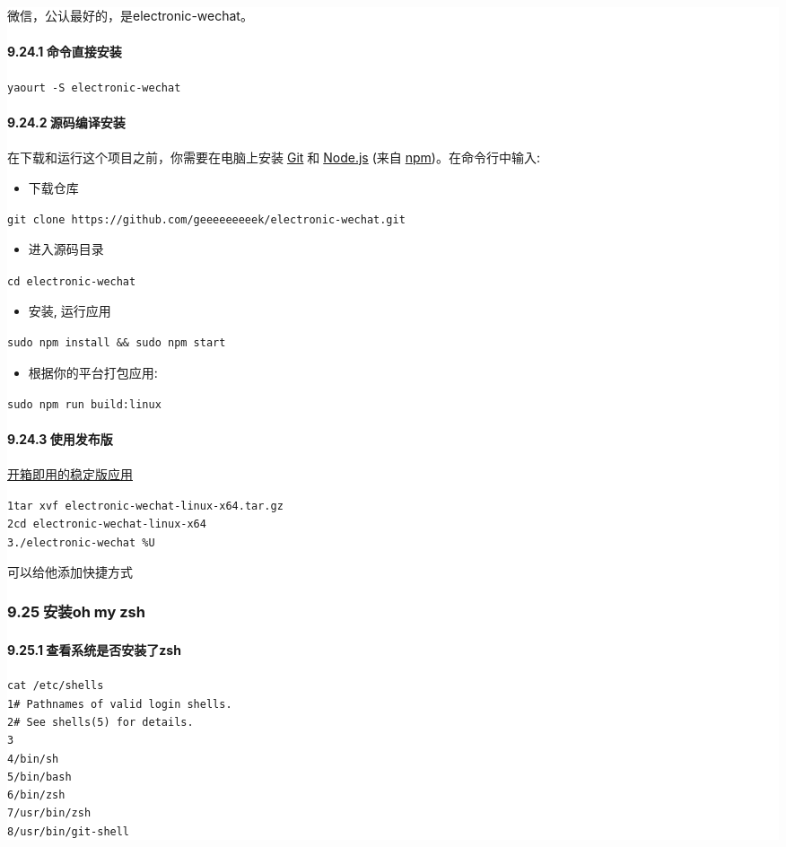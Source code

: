 微信，公认最好的，是electronic-wechat。

#### 9.24.1 命令直接安装

```
yaourt -S electronic-wechat
```

#### 9.24.2 源码编译安装

在下载和运行这个项目之前，你需要在电脑上安装 [Git](https://git-scm.com/) 和 [Node.js](https://nodejs.org/en/download/) (来自 [npm](https://www.npmjs.com/))。在命令行中输入:

-   下载仓库

```
git clone https://github.com/geeeeeeeeek/electronic-wechat.git
```

-   进入源码目录

```
cd electronic-wechat
```

-   安装, 运行应用

```
sudo npm install && sudo npm start
```

-   根据你的平台打包应用:

```
sudo npm run build:linux
```

#### 9.24.3 使用发布版

[开箱即用的稳定版应用](https://github.com/geeeeeeeeek/electronic-wechat/releases)

```bash
1tar xvf electronic-wechat-linux-x64.tar.gz
2cd electronic-wechat-linux-x64
3./electronic-wechat %U
```

可以给他添加快捷方式



### 9.25 安装oh my zsh

#### 9.25.1 查看系统是否安装了zsh

```
cat /etc/shells
1# Pathnames of valid login shells.
2# See shells(5) for details.
3
4/bin/sh
5/bin/bash
6/bin/zsh
7/usr/bin/zsh
8/usr/bin/git-shell
```

